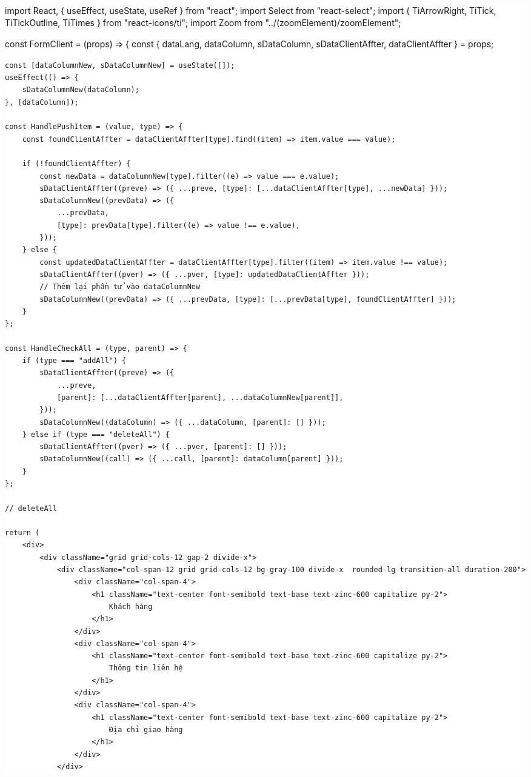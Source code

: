 import React, { useEffect, useState, useRef } from "react";
import Select from "react-select";
import { TiArrowRight, TiTick, TiTickOutline, TiTimes } from "react-icons/ti";
import Zoom from "../(zoomElement)/zoomElement";

const FormClient = (props) => {
const { dataLang, dataColumn, sDataColumn, sDataClientAffter, dataClientAffter } = props;

    const [dataColumnNew, sDataColumnNew] = useState([]);
    useEffect(() => {
        sDataColumnNew(dataColumn);
    }, [dataColumn]);

    const HandlePushItem = (value, type) => {
        const foundClientAffter = dataClientAffter[type].find((item) => item.value === value);

        if (!foundClientAffter) {
            const newData = dataColumnNew[type].filter((e) => value === e.value);
            sDataClientAffter((preve) => ({ ...preve, [type]: [...dataClientAffter[type], ...newData] }));
            sDataColumnNew((prevData) => ({
                ...prevData,
                [type]: prevData[type].filter((e) => value !== e.value),
            }));
        } else {
            const updatedDataClientAffter = dataClientAffter[type].filter((item) => item.value !== value);
            sDataClientAffter((pver) => ({ ...pver, [type]: updatedDataClientAffter }));
            // Thêm lại phần tử vào dataColumnNew
            sDataColumnNew((prevData) => ({ ...prevData, [type]: [...prevData[type], foundClientAffter] }));
        }
    };

    const HandleCheckAll = (type, parent) => {
        if (type === "addAll") {
            sDataClientAffter((preve) => ({
                ...preve,
                [parent]: [...dataClientAffter[parent], ...dataColumnNew[parent]],
            }));
            sDataColumnNew((dataColumn) => ({ ...dataColumn, [parent]: [] }));
        } else if (type === "deleteAll") {
            sDataClientAffter((pver) => ({ ...pver, [parent]: [] }));
            sDataColumnNew((call) => ({ ...call, [parent]: dataColumn[parent] }));
        }
    };

    // deleteAll

    return (
        <div>
            <div className="grid grid-cols-12 gap-2 divide-x">
                <div className="col-span-12 grid grid-cols-12 bg-gray-100 divide-x  rounded-lg transition-all duration-200">
                    <div className="col-span-4">
                        <h1 className="text-center font-semibold text-base text-zinc-600 capitalize py-2">
                            Khách hàng
                        </h1>
                    </div>
                    <div className="col-span-4">
                        <h1 className="text-center font-semibold text-base text-zinc-600 capitalize py-2">
                            Thông tin liên hệ
                        </h1>
                    </div>
                    <div className="col-span-4">
                        <h1 className="text-center font-semibold text-base text-zinc-600 capitalize py-2">
                            Địa chỉ giao hàng
                        </h1>
                    </div>
                </div>